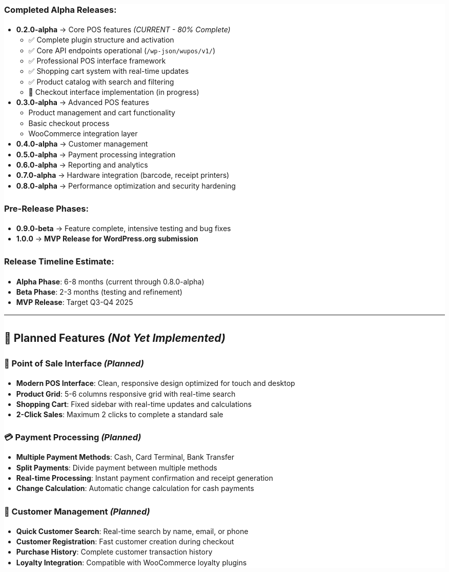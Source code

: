 ### Completed Alpha Releases:
- **0.2.0-alpha** → Core POS features *(CURRENT - 80% Complete)*
  - ✅ Complete plugin structure and activation
  - ✅ Core API endpoints operational (`/wp-json/wupos/v1/`)
  - ✅ Professional POS interface framework
  - ✅ Shopping cart system with real-time updates
  - ✅ Product catalog with search and filtering
  - 🔄 Checkout interface implementation (in progress)
- **0.3.0-alpha** → Advanced POS features
  - Product management and cart functionality
  - Basic checkout process
  - WooCommerce integration layer
- **0.4.0-alpha** → Customer management
- **0.5.0-alpha** → Payment processing integration
- **0.6.0-alpha** → Reporting and analytics
- **0.7.0-alpha** → Hardware integration (barcode, receipt printers)
- **0.8.0-alpha** → Performance optimization and security hardening

### Pre-Release Phases:
- **0.9.0-beta** → Feature complete, intensive testing and bug fixes
- **1.0.0** → **MVP Release for WordPress.org submission**

### Release Timeline Estimate:
- **Alpha Phase**: 6-8 months (current through 0.8.0-alpha)
- **Beta Phase**: 2-3 months (testing and refinement)
- **MVP Release**: Target Q3-Q4 2025

---

## 🎯 Planned Features *(Not Yet Implemented)*

### 🏪 Point of Sale Interface *(Planned)*
- **Modern POS Interface**: Clean, responsive design optimized for touch and desktop
- **Product Grid**: 5-6 columns responsive grid with real-time search
- **Shopping Cart**: Fixed sidebar with real-time updates and calculations
- **2-Click Sales**: Maximum 2 clicks to complete a standard sale

### 💳 Payment Processing *(Planned)*
- **Multiple Payment Methods**: Cash, Card Terminal, Bank Transfer
- **Split Payments**: Divide payment between multiple methods
- **Real-time Processing**: Instant payment confirmation and receipt generation
- **Change Calculation**: Automatic change calculation for cash payments

### 👥 Customer Management *(Planned)*
- **Quick Customer Search**: Real-time search by name, email, or phone
- **Customer Registration**: Fast customer creation during checkout
- **Purchase History**: Complete customer transaction history
- **Loyalty Integration**: Compatible with WooCommerce loyalty plugins

